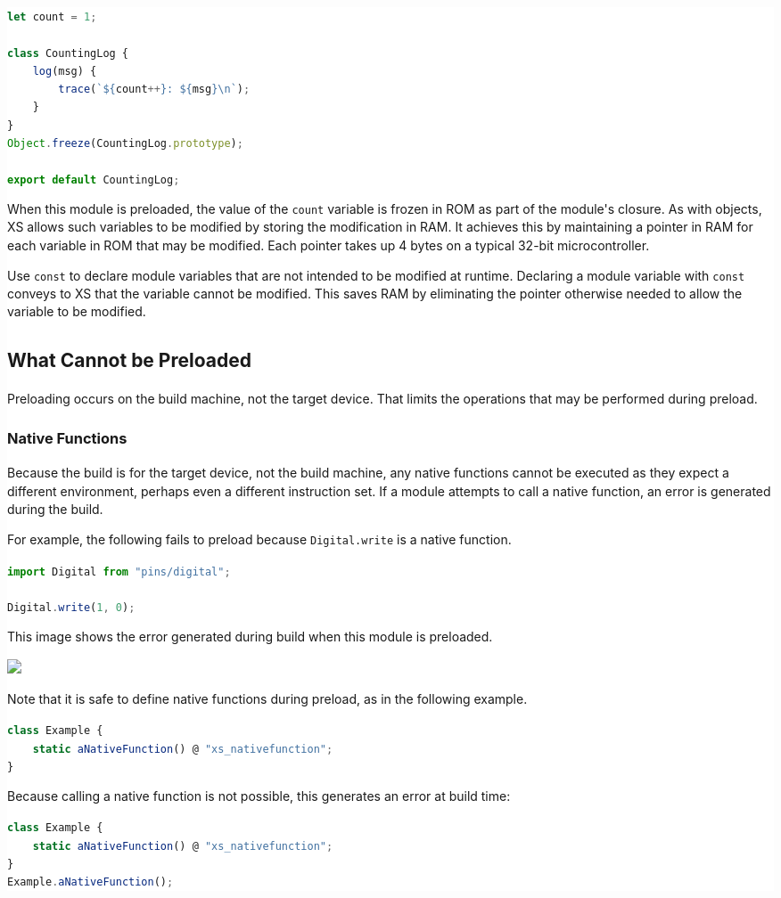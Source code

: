 ```js
let count = 1;

class CountingLog {
	log(msg) {
		trace(`${count++}: ${msg}\n`);
	}
}
Object.freeze(CountingLog.prototype);
	
export default CountingLog;
```

When this module is preloaded, the value of the `count` variable is frozen in ROM as part of the module's closure. As with objects, XS allows such variables to be modified by storing the modification in RAM. It achieves this by maintaining a pointer in RAM for each variable in ROM that may be modified. Each pointer takes up 4 bytes on a typical 32-bit microcontroller.

Use `const` to declare module variables that are not intended to be modified at runtime. Declaring a module variable with `const` conveys to XS that the variable cannot be modified. This saves RAM by eliminating the pointer otherwise needed to allow the variable to be modified.

## What Cannot be Preloaded
Preloading occurs on the build machine, not the target device. That limits the operations that may be performed during preload. 

### Native Functions
Because the build is for the target device, not the build machine, any native functions cannot be executed as they expect a different environment, perhaps even a different instruction set. If a module attempts to call a native function, an error is generated during the build.

For example, the following fails to preload because `Digital.write` is a native function.

```js
import Digital from "pins/digital";
	
Digital.write(1, 0);
```

This image shows the error generated during build when this module is preloaded.

![](./../assets/preload/build-error.png)

Note that it is safe to define native functions during preload, as in the following example.

```js
class Example {
	static aNativeFunction() @ "xs_nativefunction";
}
```
	
Because calling a native function is not possible, this generates an error at build time:

```js
class Example {
	static aNativeFunction() @ "xs_nativefunction";
}
Example.aNativeFunction();
```
